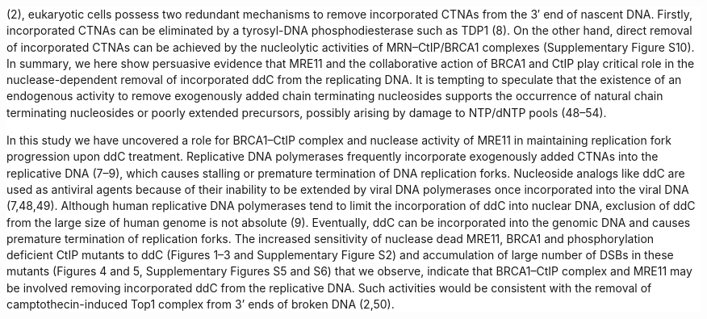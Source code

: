(2), eukaryotic cells possess two redundant mechanisms to remove incorporated CTNAs from the 3′ end of nascent DNA. Firstly, incorporated CTNAs can be eliminated by a tyrosyl-DNA phosphodiesterase such as TDP1 (8). On the other hand, direct removal of incorporated CTNAs can be achieved by the nucleolytic activities of MRN–CtIP/BRCA1 complexes (Supplementary Figure S10). In summary, we here show persuasive evidence that MRE11 and the collaborative action of BRCA1 and CtIP play critical role in the nuclease-dependent removal of incorporated ddC from the replicating DNA. It is tempting to speculate that the existence of an endogenous activity to remove exogenously added chain terminating nucleosides supports the occurrence of natural chain terminating nucleosides or poorly extended precursors, possibly arising by damage to NTP/dNTP pools (48–54).

In this study we have uncovered a role for BRCA1–CtIP complex and nuclease activity of MRE11 in maintaining replication fork progression upon ddC treatment. Replicative DNA polymerases frequently incorporate exogenously added CTNAs into the replicative DNA (7–9), which causes stalling or premature termination of DNA replication forks. Nucleoside analogs like ddC are used as antiviral agents because of their inability to be extended by viral DNA polymerases once incorporated into the viral DNA (7,48,49). Although human replicative DNA polymerases tend to limit the incorporation of ddC into nuclear DNA, exclusion of ddC from the large size of human genome is not absolute (9). Eventually, ddC can be incorporated into the genomic DNA and causes premature termination of replication forks. The increased sensitivity of nuclease dead MRE11, BRCA1 and phosphorylation deficient CtIP mutants to ddC (Figures 1–3 and Supplementary Figure S2) and accumulation of large number of DSBs in these mutants (Figures 4 and 5, Supplementary Figures S5 and S6) that we observe, indicate that BRCA1–CtIP complex and MRE11 may be involved removing incorporated ddC from the replicative DNA. Such activities would be consistent with the removal of camptothecin-induced Top1 complex from 3’ ends of broken DNA (2,50).

